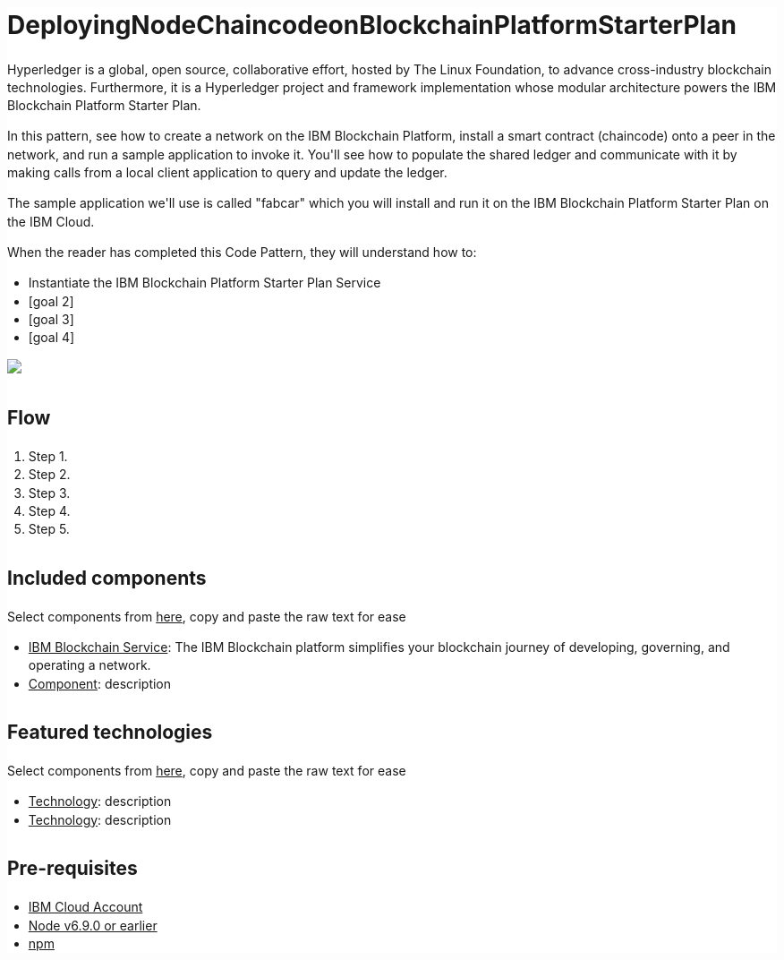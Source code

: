 # DeployingNodeChaincodeonBlockchainPlatformStarterPlan
Hyperledger is a global, open source, collaborative effort, hosted by The Linux Foundation, to advance cross-industry blockchain technologies. Furthermore, it is a Hyperledger project and framework implementation whose modular architecture powers the IBM Blockchain Platform Starter Plan.

In this pattern, see how to create a network on the IBM Blockchain Platform, install a smart contract (chaincode) onto a peer in the network, and run a sample application to invoke it. You'll see how to populate the shared ledger and communicate with it by making calls from a local client application to query and update the ledger.

The sample application we'll use is called "fabcar" which you will install and run it on the IBM Blockchain Platform Starter Plan on the IBM Cloud. 

When the reader has completed this Code Pattern, they will understand how to:

* Instantiate the IBM Blockchain Platform Starter Plan Service
* [goal 2]
* [goal 3]
* [goal 4]


![](doc/source/images/architecture.png)

## Flow

1. Step 1.
2. Step 2.
3. Step 3.
4. Step 4.
5. Step 5.


## Included components
Select components from [here](https://github.ibm.com/developer-journeys/journey-docs/tree/master/_content/dev#components), copy and paste the raw text for ease
* [IBM Blockchain Service](https://console.bluemix.net/catalog/services/blockchain): The IBM Blockchain platform simplifies your blockchain journey of developing, governing, and operating a network. 
* [Component](link): description


## Featured technologies
Select components from [here](https://github.ibm.com/developer-journeys/journey-docs/tree/master/_content/dev#technologies), copy and paste the raw text for ease
* [Technology](link): description
* [Technology](link): description

## Pre-requisites
* [IBM Cloud Account](link)
* [Node v6.9.0 or earlier](link)
* [npm](link)

